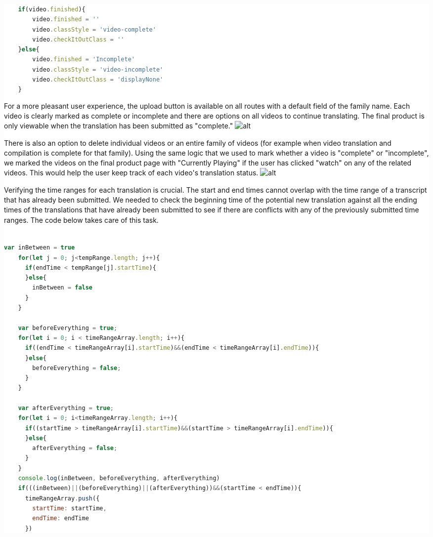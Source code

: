 ```javascript
    if(video.finished){
        video.finished = ''
        video.classStyle = 'video-complete'
        video.checkItOutClass = ''   
    }else{
        video.finished = 'Incomplete'
        video.classStyle = 'video-incomplete'
        video.checkItOutClass = 'displayNone'
    }

```
For a more pleasant user experience, the upload button is available on all routes with a default field of the family name. Each video is clearly marked as complete or incomplete and there are options on all videos to continue translating. The final product is only viewable when the translation has been submitted as "complete." 
![alt](frontend/images/translateAndSubmit.png)


There is also an option to delete individual videos or an entire family of videos (for example when video translation and compilation is complete for that family). Using the same logic that we used to mark whether a video is "complete" or "incomplete", we marked the videos on the final product page with "Currently Playing" if the user has clicked "watch" on any of the related videos. This would help the user keep track of each video's translation status.
![alt](frontend/images/editAndDelete.jpg)


Verifying the time ranges for each translation is crucial. The start and end times cannot overlap with the time range of a transcript that has already been submitted. We needed to check the beginning time of the potential new translation against all the ending times of the translations that have already been submitted to see if there are conflicts with any of the previously submitted time ranges. The code below takes care of this task.


```javascript

var inBetween = true
    for(let j = 0; j<tempRange.length; j++){
      if(endTime < tempRange[j].startTime){
      }else{
        inBetween = false
      }
    }  
    
    var beforeEverything = true;
    for(let i = 0; i < timeRangeArray.length; i++){
      if((endTime < timeRangeArray[i].startTime)&&(endTime < timeRangeArray[i].endTime)){
      }else{
        beforeEverything = false;
      }
    }
    
    var afterEverything = true;
    for(let i = 0; i<timeRangeArray.length; i++){
      if((startTime > timeRangeArray[i].startTime)&&(startTime > timeRangeArray[i].endTime)){
      }else{
        afterEverything = false;
      }
    }  
    console.log(inBetween, beforeEverything, afterEverything)
    if(((inBetween)||(beforeEverything)||(afterEverything))&&(startTime < endTime)){
      timeRangeArray.push({
        startTime: startTime,
        endTime: endTime
      })
```
